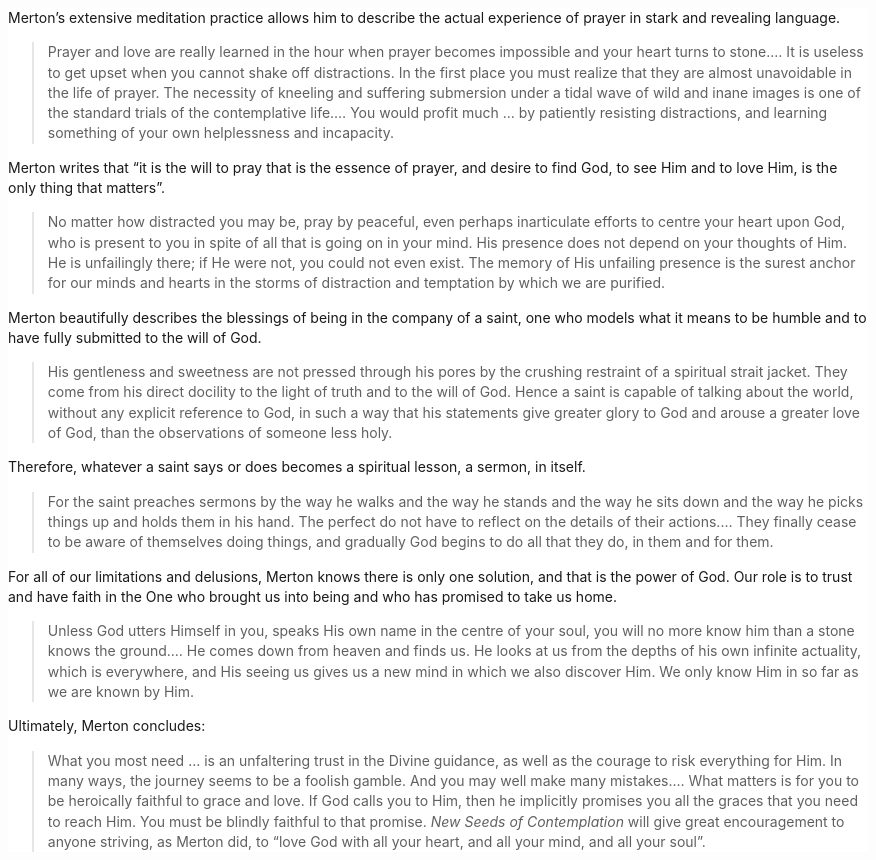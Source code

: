 Merton’s extensive meditation practice allows him to describe the actual experience of prayer in stark and revealing language.

> Prayer and love are really learned in the hour when prayer becomes impossible and your heart turns to stone.… It is useless to get upset when you cannot shake off distractions. In the first place you must realize that they are almost unavoidable in the life of prayer. The necessity of kneeling and suffering submersion under a tidal wave of wild and inane images is one of the standard trials of the contemplative life.… You would profit much … by patiently resisting distractions, and learning something of your own helplessness and incapacity.

Merton writes that “it is the will to pray that is the essence of prayer, and desire to find God, to see Him and to love Him, is the only thing that matters”.

> No matter how distracted you may be, pray by peaceful, even perhaps inarticulate efforts to centre your heart upon God, who is present to you in spite of all that is going on in your mind. His presence does not depend on your thoughts of Him. He is unfailingly there; if He were not, you could not even exist. The memory of His unfailing presence is the surest anchor for our minds and hearts in the storms of distraction and temptation by which we are purified.

Merton beautifully describes the blessings of being in the company of a saint, one who models what it means to be humble and to have fully submitted to the will of God.

> His gentleness and sweetness are not pressed through his pores by the crushing restraint of a spiritual strait jacket. They come from his direct docility to the light of truth and to the will of God. Hence a saint is capable of talking about the world, without any explicit reference to God, in such a way that his statements give greater glory to God and arouse a greater love of God, than the observations of someone less holy.

Therefore, whatever a saint says or does becomes a spiritual lesson, a sermon, in itself.

> For the saint preaches sermons by the way he walks and the way he stands and the way he sits down and the way he picks things up and holds them in his hand. The perfect do not have to reflect on the details of their actions.… They finally cease to be aware of themselves doing things, and gradually God begins to do all that they do, in them and for them.

For all of our limitations and delusions, Merton knows there is only one solution, and that is the power of God. Our role is to trust and have faith in the One who brought us into being and who has promised to take us home.

> Unless God utters Himself in you, speaks His own name in the centre of your soul, you will no more know him than a stone knows the ground.… He comes down from heaven and finds us. He looks at us from the depths of his own infinite actuality, which is everywhere, and His seeing us gives us a new mind in which we also discover Him. We only know Him in so far as we are known by Him.

Ultimately, Merton concludes:
> What you most need … is an unfaltering trust in the Divine guidance, as well as the courage to risk everything for Him. In many ways, the journey seems to be a foolish gamble. And you may well make many mistakes.… What matters is for you to be heroically faithful to grace and love. If God calls you to Him, then he implicitly promises you all the graces that you need to reach Him. You must be blindly faithful to that promise.
_New Seeds of Contemplation_ will give great encouragement to anyone striving, as Merton did, to “love God with all your heart, and all your mind, and all your soul”.


